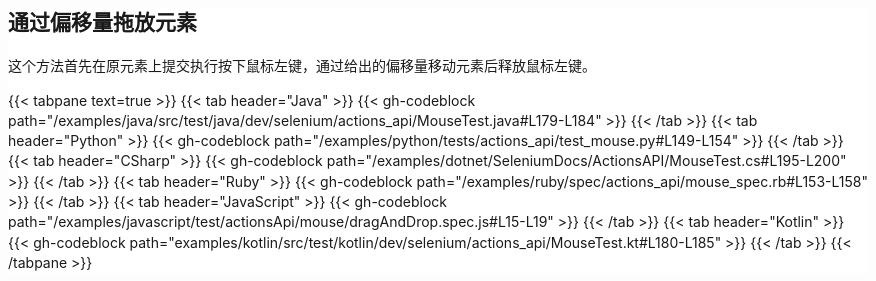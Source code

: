## 通过偏移量拖放元素
这个方法首先在原元素上提交执行按下鼠标左键，通过给出的偏移量移动元素后释放鼠标左键。

{{< tabpane text=true >}}
{{< tab header="Java" >}}
{{< gh-codeblock path="/examples/java/src/test/java/dev/selenium/actions_api/MouseTest.java#L179-L184" >}}
{{< /tab >}}
{{< tab header="Python" >}}
{{< gh-codeblock path="/examples/python/tests/actions_api/test_mouse.py#L149-L154" >}}
{{< /tab >}}
{{< tab header="CSharp" >}}
{{< gh-codeblock path="/examples/dotnet/SeleniumDocs/ActionsAPI/MouseTest.cs#L195-L200" >}}
{{< /tab >}}
{{< tab header="Ruby" >}}
{{< gh-codeblock path="/examples/ruby/spec/actions_api/mouse_spec.rb#L153-L158" >}}
{{< /tab >}}
{{< tab header="JavaScript" >}}
{{< gh-codeblock path="/examples/javascript/test/actionsApi/mouse/dragAndDrop.spec.js#L15-L19" >}}
{{< /tab >}}
{{< tab header="Kotlin" >}}
{{< gh-codeblock path="examples/kotlin/src/test/kotlin/dev/selenium/actions_api/MouseTest.kt#L180-L185" >}}
{{< /tab >}}
{{< /tabpane >}}
